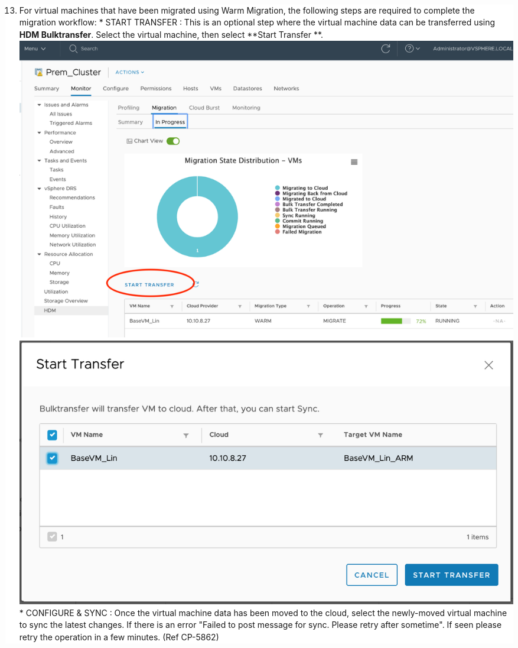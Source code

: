 13.  For virtual machines that have been migrated using Warm Migration, the following steps are required to complete the migration workflow:
    *   START TRANSFER : This is an optional step where the virtual machine data can be transferred using **HDM Bulktransfer**. Select the virtual machine, then select **Start Transfer **.
![alt_text](images/image-start-transfer.png?classes=content-img "image_tooltip")
![alt_text](images/image45.png?classes=content-img "image_tooltip")
    *   CONFIGURE & SYNC : Once the virtual machine data has been moved to the cloud, select the newly-moved virtual machine to sync the latest changes. If there is an error "Failed to post message for sync. Please retry after sometime". If seen please retry the operation in a few minutes. (Ref CP-5862)